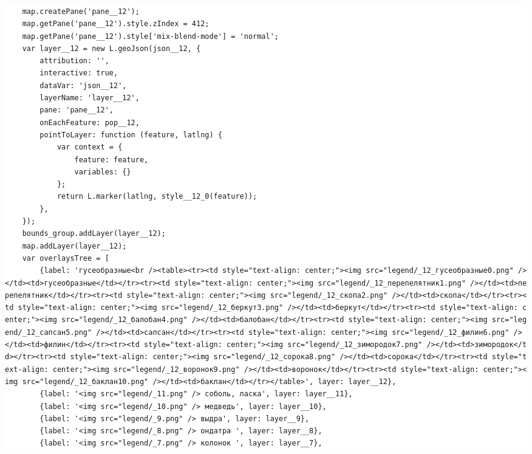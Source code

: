         map.createPane('pane__12');
        map.getPane('pane__12').style.zIndex = 412;
        map.getPane('pane__12').style['mix-blend-mode'] = 'normal';
        var layer__12 = new L.geoJson(json__12, {
            attribution: '',
            interactive: true,
            dataVar: 'json__12',
            layerName: 'layer__12',
            pane: 'pane__12',
            onEachFeature: pop__12,
            pointToLayer: function (feature, latlng) {
                var context = {
                    feature: feature,
                    variables: {}
                };
                return L.marker(latlng, style__12_0(feature));
            },
        });
        bounds_group.addLayer(layer__12);
        map.addLayer(layer__12);
        var overlaysTree = [
            {label: 'гусеобразные<br /><table><tr><td style="text-align: center;"><img src="legend/_12_гусеобразные0.png" /></td><td>гусеобразные</td></tr><tr><td style="text-align: center;"><img src="legend/_12_перепелятник1.png" /></td><td>перепелятник</td></tr><tr><td style="text-align: center;"><img src="legend/_12_скопа2.png" /></td><td>скопа</td></tr><tr><td style="text-align: center;"><img src="legend/_12_беркут3.png" /></td><td>беркут</td></tr><tr><td style="text-align: center;"><img src="legend/_12_балобан4.png" /></td><td>балобан</td></tr><tr><td style="text-align: center;"><img src="legend/_12_сапсан5.png" /></td><td>сапсан</td></tr><tr><td style="text-align: center;"><img src="legend/_12_филин6.png" /></td><td>филин</td></tr><tr><td style="text-align: center;"><img src="legend/_12_зимородок7.png" /></td><td>зимородок</td></tr><tr><td style="text-align: center;"><img src="legend/_12_сорока8.png" /></td><td>сорока</td></tr><tr><td style="text-align: center;"><img src="legend/_12_воронок9.png" /></td><td>воронок</td></tr><tr><td style="text-align: center;"><img src="legend/_12_баклан10.png" /></td><td>баклан</td></tr></table>', layer: layer__12},
            {label: '<img src="legend/_11.png" /> соболь, ласка', layer: layer__11},
            {label: '<img src="legend/_10.png" /> медведь', layer: layer__10},
            {label: '<img src="legend/_9.png" /> выдра', layer: layer__9},
            {label: '<img src="legend/_8.png" /> ондатра ', layer: layer__8},
            {label: '<img src="legend/_7.png" /> колонок ', layer: layer__7},